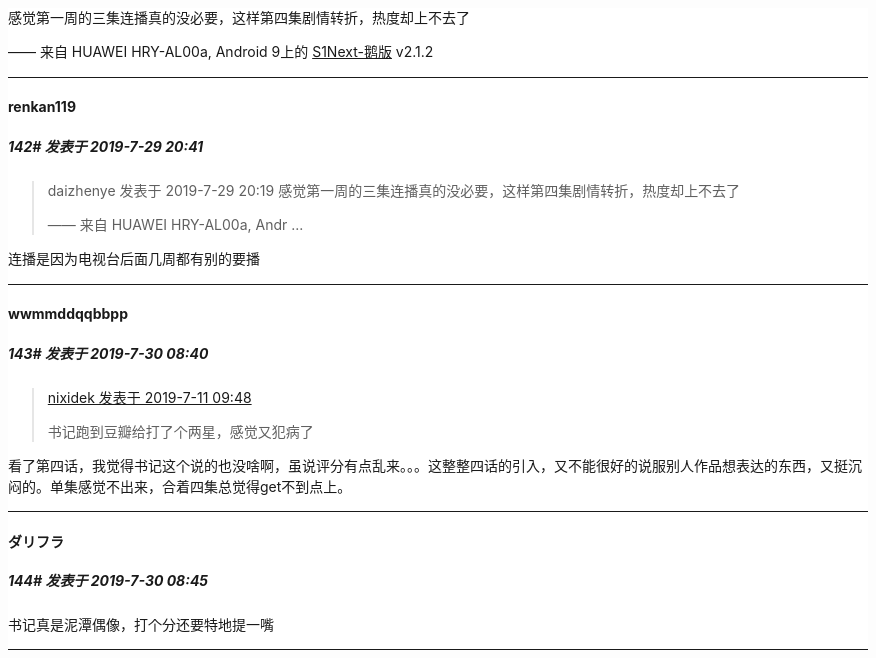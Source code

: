 


感觉第一周的三集连播真的没必要，这样第四集剧情转折，热度却上不去了

—— 来自 HUAWEI HRY-AL00a, Android 9上的 [S1Next-鹅版](https://github.com/ykrank/S1-Next/releases) v2.1.2







*****

####  renkan119  
##### 142#       发表于 2019-7-29 20:41



<blockquote>daizhenye 发表于 2019-7-29 20:19
感觉第一周的三集连播真的没必要，这样第四集剧情转折，热度却上不去了


—— 来自 HUAWEI HRY-AL00a, Andr ...</blockquote>
连播是因为电视台后面几周都有别的要播







*****

####  wwmmddqqbbpp  
##### 143#       发表于 2019-7-30 08:40



<blockquote><a href="httphttps://bbs.saraba1st.com/2b/forum.php?mod=redirect&amp;goto=findpost&amp;pid=44468825&amp;ptid=1732613" target="_blank">nixidek 发表于 2019-7-11 09:48</a>

书记跑到豆瓣给打了个两星，感觉又犯病了</blockquote>
看了第四话，我觉得书记这个说的也没啥啊，虽说评分有点乱来。。。这整整四话的引入，又不能很好的说服别人作品想表达的东西，又挺沉闷的。单集感觉不出来，合着四集总觉得get不到点上。







*****

####  ダリフラ  
##### 144#       发表于 2019-7-30 08:45




书记真是泥潭偶像，打个分还要特地提一嘴







*****
